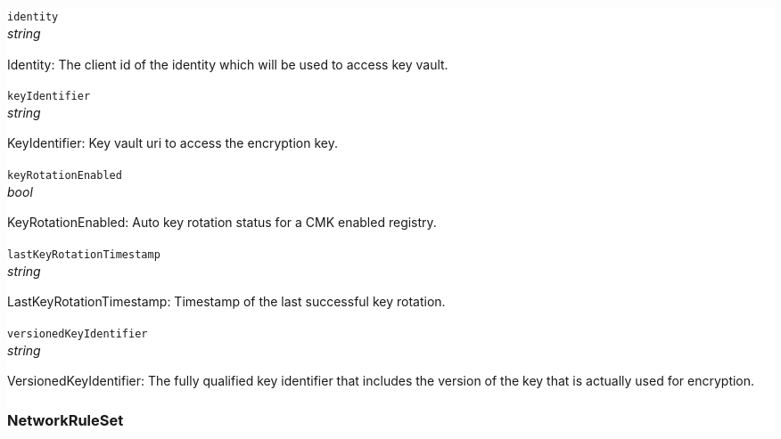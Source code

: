 <tbody>
<tr>
<td>
<code>identity</code><br/>
<em>
string
</em>
</td>
<td>
<p>Identity: The client id of the identity which will be used to access key vault.</p>
</td>
</tr>
<tr>
<td>
<code>keyIdentifier</code><br/>
<em>
string
</em>
</td>
<td>
<p>KeyIdentifier: Key vault uri to access the encryption key.</p>
</td>
</tr>
<tr>
<td>
<code>keyRotationEnabled</code><br/>
<em>
bool
</em>
</td>
<td>
<p>KeyRotationEnabled: Auto key rotation status for a CMK enabled registry.</p>
</td>
</tr>
<tr>
<td>
<code>lastKeyRotationTimestamp</code><br/>
<em>
string
</em>
</td>
<td>
<p>LastKeyRotationTimestamp: Timestamp of the last successful key rotation.</p>
</td>
</tr>
<tr>
<td>
<code>versionedKeyIdentifier</code><br/>
<em>
string
</em>
</td>
<td>
<p>VersionedKeyIdentifier: The fully qualified key identifier that includes the version of the key that is actually used
for encryption.</p>
</td>
</tr>
</tbody>
</table>
<h3 id="containerregistry.azure.com/v1beta20210901.NetworkRuleSet">NetworkRuleSet
</h3>
<p>